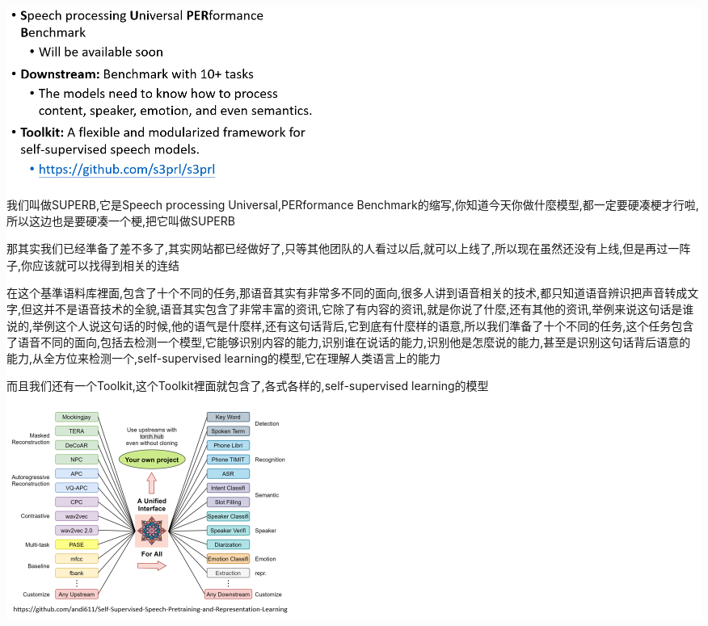<img src="./images/image-20210606132651689.png" alt="image-20210606132651689" style="zoom:50%;" />

我们叫做SUPERB,它是Speech processing Universal,PERformance Benchmark的缩写,你知道今天你做什麼模型,都一定要硬凑梗才行啦,所以这边也是要硬凑一个梗,把它叫做SUPERB

那其实我们已经準备了差不多了,其实网站都已经做好了,只等其他团队的人看过以后,就可以上线了,所以现在虽然还没有上线,但是再过一阵子,你应该就可以找得到相关的连结

在这个基準语料库裡面,包含了十个不同的任务,那语音其实有非常多不同的面向,很多人讲到语音相关的技术,都只知道语音辨识把声音转成文字,但这并不是语音技术的全貌,语音其实包含了非常丰富的资讯,它除了有内容的资讯,就是你说了什麼,还有其他的资讯,举例来说这句话是谁说的,举例这个人说这句话的时候,他的语气是什麼样,还有这句话背后,它到底有什麼样的语意,所以我们準备了十个不同的任务,这个任务包含了语音不同的面向,包括去检测一个模型,它能够识别内容的能力,识别谁在说话的能力,识别他是怎麼说的能力,甚至是识别这句话背后语意的能力,从全方位来检测一个,self-supervised learning的模型,它在理解人类语言上的能力

而且我们还有一个Toolkit,这个Toolkit裡面就包含了,各式各样的,self-supervised learning的模型

<img src="./images/image-20210606132740802.png" alt="image-20210606132740802" style="zoom:50%;" />
